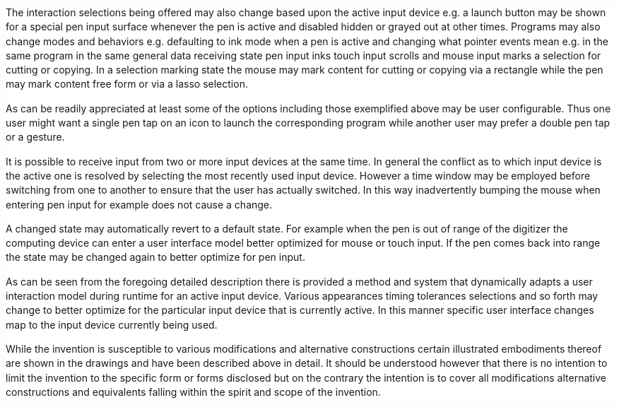 The interaction selections being offered may also change based upon the active input device e.g. a launch button may be shown for a special pen input surface whenever the pen is active and disabled hidden or grayed out at other times. Programs may also change modes and behaviors e.g. defaulting to ink mode when a pen is active and changing what pointer events mean e.g. in the same program in the same general data receiving state pen input inks touch input scrolls and mouse input marks a selection for cutting or copying. In a selection marking state the mouse may mark content for cutting or copying via a rectangle while the pen may mark content free form or via a lasso selection.

As can be readily appreciated at least some of the options including those exemplified above may be user configurable. Thus one user might want a single pen tap on an icon to launch the corresponding program while another user may prefer a double pen tap or a gesture.

It is possible to receive input from two or more input devices at the same time. In general the conflict as to which input device is the active one is resolved by selecting the most recently used input device. However a time window may be employed before switching from one to another to ensure that the user has actually switched. In this way inadvertently bumping the mouse when entering pen input for example does not cause a change.

A changed state may automatically revert to a default state. For example when the pen is out of range of the digitizer the computing device can enter a user interface model better optimized for mouse or touch input. If the pen comes back into range the state may be changed again to better optimize for pen input.

As can be seen from the foregoing detailed description there is provided a method and system that dynamically adapts a user interaction model during runtime for an active input device. Various appearances timing tolerances selections and so forth may change to better optimize for the particular input device that is currently active. In this manner specific user interface changes map to the input device currently being used.

While the invention is susceptible to various modifications and alternative constructions certain illustrated embodiments thereof are shown in the drawings and have been described above in detail. It should be understood however that there is no intention to limit the invention to the specific form or forms disclosed but on the contrary the intention is to cover all modifications alternative constructions and equivalents falling within the spirit and scope of the invention.

